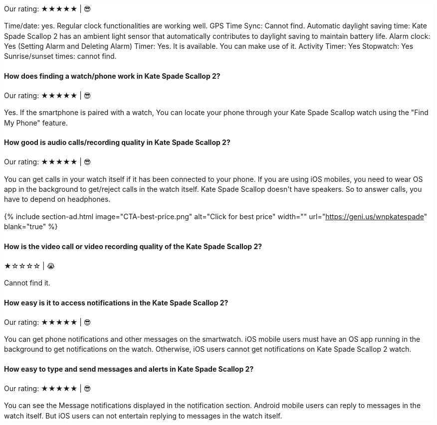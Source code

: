 Our rating: ★★★★★ | 😎

Time/date: yes. Regular clock functionalities are working well.
GPS Time Sync: Cannot find.
Automatic daylight saving time: Kate Spade Scallop 2 has an ambient light sensor that automatically contributes to daylight saving to maintain battery life.
Alarm clock: Yes (Setting Alarm and Deleting Alarm)
Timer: Yes. It is available. You can make use of it.
Activity Timer: Yes
Stopwatch: Yes
Sunrise/sunset times: cannot find.

#### How does finding a watch/phone work in Kate Spade Scallop 2?

Our rating: ★★★★★ | 😎

Yes. If the smartphone is paired with a watch, You can locate your phone through your Kate Spade Scallop watch using the "Find My Phone" feature.

#### How good is audio calls/recording quality in Kate Spade Scallop 2?

Our rating: ★★★★★ | 😎

You can get calls in your watch itself if it has been connected to your phone. If you are using iOS mobiles, you need to wear OS app in the background to get/reject calls in the watch itself. Kate Spade Scallop doesn't have speakers. So to answer calls, you have to depend on headphones.

{% include section-ad.html image="CTA-best-price.png" alt="Click for best price" width="" url="https://geni.us/wnpkatespade" blank="true" %}

#### How is the video call or video recording quality of the Kate Spade Scallop 2?

★☆☆☆☆ | 😭

Cannot find it.

#### How easy is it to access notifications in the Kate Spade Scallop 2?

Our rating: ★★★★★ | 😎

You can get phone notifications and other messages on the smartwatch. iOS mobile users must have an OS app running in the background to get notifications on the watch. Otherwise, iOS users cannot get notifications on Kate Spade Scallop 2 watch.

#### How easy to type and send messages and alerts in Kate Spade Scallop 2?

Our rating: ★★★★★ | 😎

You can see the Message notifications displayed in the notification section. Android mobile users can reply to messages in the watch itself. But iOS users can not entertain replying to messages in the watch itself.

